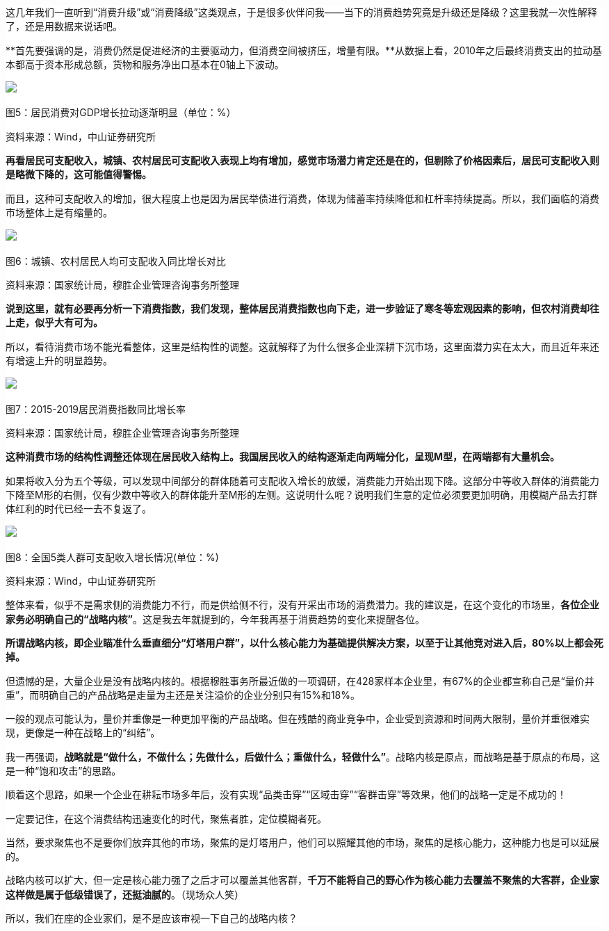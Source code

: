 这几年我们一直听到“消费升级”或“消费降级”这类观点，于是很多伙伴问我——当下的消费趋势究竟是升级还是降级？这里我就一次性解释了，还是用数据来说话吧。

**首先要强调的是，消费仍然是促进经济的主要驱动力，但消费空间被挤压，增量有限。**从数据上看，2010年之后最终消费支出的拉动基本都高于资本形成总额，货物和服务净出口基本在0轴上下波动。

![](https://image.woshipm.com/wp-files/2020/12/dzLtzS3qJhrSmXzByR3l.png)

图5：居民消费对GDP增长拉动逐渐明显（单位：%）

资料来源：Wind，中山证券研究所

**再看居民可支配收入，城镇、农村居民可支配收入表现上均有增加，感觉市场潜力肯定还是在的，但剔除了价格因素后，居民可支配收入则是略微下降的，这可能值得警惕。**

而且，这种可支配收入的增加，很大程度上也是因为居民举债进行消费，体现为储蓄率持续降低和杠杆率持续提高。所以，我们面临的消费市场整体上是有缩量的。

![](https://image.woshipm.com/wp-files/2020/12/1mfwJQrJsKvncrTAYuOZ.png)

图6：城镇、农村居民人均可支配收入同比增长对比

资料来源：国家统计局，穆胜企业管理咨询事务所整理

**说到这里，就有必要再分析一下消费指数，我们发现，整体居民消费指数也向下走，进一步验证了寒冬等宏观因素的影响，但农村消费却往上走，似乎大有可为。**

所以，看待消费市场不能光看整体，这里是结构性的调整。这就解释了为什么很多企业深耕下沉市场，这里面潜力实在太大，而且近年来还有增速上升的明显趋势。

![](https://image.woshipm.com/wp-files/2020/12/4cDM6bb8UpMkY72Euhx2.png)

图7：2015-2019居民消费指数同比增长率

资料来源：国家统计局，穆胜企业管理咨询事务所整理

**这种消费市场的结构性调整还体现在居民收入结构上。我国居民收入的结构逐渐走向两端分化，呈现M型，在两端都有大量机会。**

如果将收入分为五个等级，可以发现中间部分的群体随着可支配收入增长的放缓，消费能力开始出现下降。这部分中等收入群体的消费能力下降至M形的右侧，仅有少数中等收入的群体能升至M形的左侧。这说明什么呢？说明我们生意的定位必须要更加明确，用模糊产品去打群体红利的时代已经一去不复返了。

![](https://image.woshipm.com/wp-files/2020/12/BddqD1cematDxosptxsZ.png)

图8：全国5类人群可支配收入增长情况(单位：%)

资料来源：Wind，中山证券研究所

整体来看，似乎不是需求侧的消费能力不行，而是供给侧不行，没有开采出市场的消费潜力。我的建议是，在这个变化的市场里，**各位企业家务必明确自己的“战略内核”**。这是我去年就提到的，今年我再基于消费趋势的变化来提醒各位。

**所谓战略内核，即企业瞄准什么垂直细分“灯塔用户群”，以什么核心能力为基础提供解决方案，以至于让其他竞对进入后，80%以上都会死掉。**

但遗憾的是，大量企业是没有战略内核的。根据穆胜事务所最近做的一项调研，在428家样本企业里，有67%的企业都宣称自己是“量价并重”，而明确自己的产品战略是走量为主还是关注溢价的企业分别只有15%和18%。

一般的观点可能认为，量价并重像是一种更加平衡的产品战略。但在残酷的商业竞争中，企业受到资源和时间两大限制，量价并重很难实现，更像是一种在战略上的“纠结”。

我一再强调，**战略就是“做什么，不做什么；先做什么，后做什么；重做什么，轻做什么”**。战略内核是原点，而战略是基于原点的布局，这是一种“饱和攻击”的思路。

顺着这个思路，如果一个企业在耕耘市场多年后，没有实现“品类击穿”“区域击穿”“客群击穿”等效果，他们的战略一定是不成功的！

一定要记住，在这个消费结构迅速变化的时代，聚焦者胜，定位模糊者死。

当然，要求聚焦也不是要你们放弃其他的市场，聚焦的是灯塔用户，他们可以照耀其他的市场，聚焦的是核心能力，这种能力也是可以延展的。

战略内核可以扩大，但一定是核心能力强了之后才可以覆盖其他客群，**千万不能将自己的野心作为核心能力去覆盖不聚焦的大客群，企业家这样做是属于低级错误了，还挺油腻的**。（现场众人笑）

所以，我们在座的企业家们，是不是应该审视一下自己的战略内核？
